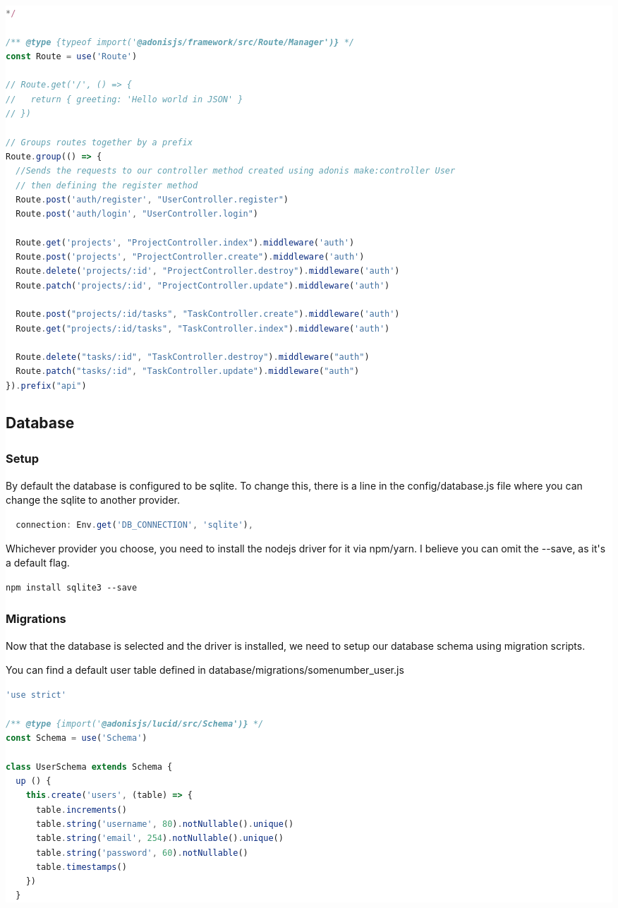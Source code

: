 ```js
*/

/** @type {typeof import('@adonisjs/framework/src/Route/Manager')} */
const Route = use('Route')

// Route.get('/', () => {
//   return { greeting: 'Hello world in JSON' }
// })

// Groups routes together by a prefix
Route.group(() => {
  //Sends the requests to our controller method created using adonis make:controller User
  // then defining the register method
  Route.post('auth/register', "UserController.register")
  Route.post('auth/login', "UserController.login")

  Route.get('projects', "ProjectController.index").middleware('auth')
  Route.post('projects', "ProjectController.create").middleware('auth')
  Route.delete('projects/:id', "ProjectController.destroy").middleware('auth')
  Route.patch('projects/:id', "ProjectController.update").middleware('auth')

  Route.post("projects/:id/tasks", "TaskController.create").middleware('auth')
  Route.get("projects/:id/tasks", "TaskController.index").middleware('auth')

  Route.delete("tasks/:id", "TaskController.destroy").middleware("auth")
  Route.patch("tasks/:id", "TaskController.update").middleware("auth")
}).prefix("api")
```
## Database
### Setup
By default the database is configured to be sqlite. To change this, there is a line in the config/database.js file where you can change the sqlite to another provider.
```js
  connection: Env.get('DB_CONNECTION', 'sqlite'),
```

Whichever provider you choose, you need to install the nodejs driver for it via npm/yarn. I believe you can omit the --save, as it's a default flag.
```
npm install sqlite3 --save
```
### Migrations
Now that the database is selected and the driver is installed, we need to setup our database schema using migration scripts. 

You can find a default user table defined in database/migrations/somenumber_user.js
```js
'use strict'

/** @type {import('@adonisjs/lucid/src/Schema')} */
const Schema = use('Schema')

class UserSchema extends Schema {
  up () {
    this.create('users', (table) => {
      table.increments()
      table.string('username', 80).notNullable().unique()
      table.string('email', 254).notNullable().unique()
      table.string('password', 60).notNullable()
      table.timestamps()
    })
  }
```